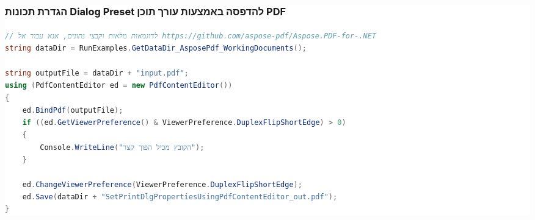 ### הגדרת תכונות Dialog Preset להדפסה באמצעות עורך תוכן PDF

```csharp
// לדוגמאות מלאות וקבצי נתונים, אנא עבור אל https://github.com/aspose-pdf/Aspose.PDF-for-.NET
string dataDir = RunExamples.GetDataDir_AsposePdf_WorkingDocuments();

string outputFile = dataDir + "input.pdf";
using (PdfContentEditor ed = new PdfContentEditor())
{
    ed.BindPdf(outputFile);
    if ((ed.GetViewerPreference() & ViewerPreference.DuplexFlipShortEdge) > 0)
    {
        Console.WriteLine("הקובץ מכיל הפוך קצר");
    }

    ed.ChangeViewerPreference(ViewerPreference.DuplexFlipShortEdge);
    ed.Save(dataDir + "SetPrintDlgPropertiesUsingPdfContentEditor_out.pdf");
}
```

<script type="application/ld+json">
{
    "@context": "http://schema.org",
    "@type": "SoftwareApplication",
    "name": "ספריית Aspose.PDF עבור .NET",
    "image": "https://www.aspose.cloud/templates/aspose/img/products/pdf/aspose_pdf-for-net.svg",
    "url": "https://www.aspose.com/",
    "publisher": {
        "@type": "Organization",
        "name": "Aspose.PDF",
        "url": "https://products.aspose.com/pdf",
        "logo": "https://www.aspose.cloud/templates/aspose/img/products/pdf/aspose_pdf-for-net.svg",
        "alternateName": "Aspose",
        "sameAs": [
            "https://facebook.com/aspose.pdf/",
            "https://twitter.com/asposepdf",
            "https://www.youtube.com/channel/UCmV9sEg_QWYPi6BJJs7ELOg/featured",
            "https://www.linkedin.com/company/aspose",
            "https://stackoverflow.com/questions/tagged/aspose",
            "https://aspose.quora.com/",
            "https://aspose.github.io/"
        ],
        "contactPoint": [
            {
                "@type": "ContactPoint",
                "telephone": "+1 903 306 1676",
                "contactType": "מכירות",
                "areaServed": "US",
                "availableLanguage": "en"
            },
            {
                "@type": "ContactPoint",
                "telephone": "+44 141 628 8900",
                "contactType": "מכירות",
                "areaServed": "GB",
                "availableLanguage": "en"
            },
            {
                "@type": "ContactPoint",
                "telephone": "+61 2 8006 6987",
                "contactType": "מכירות",
                "areaServed": "AU",
                "availableLanguage": "en"
            }